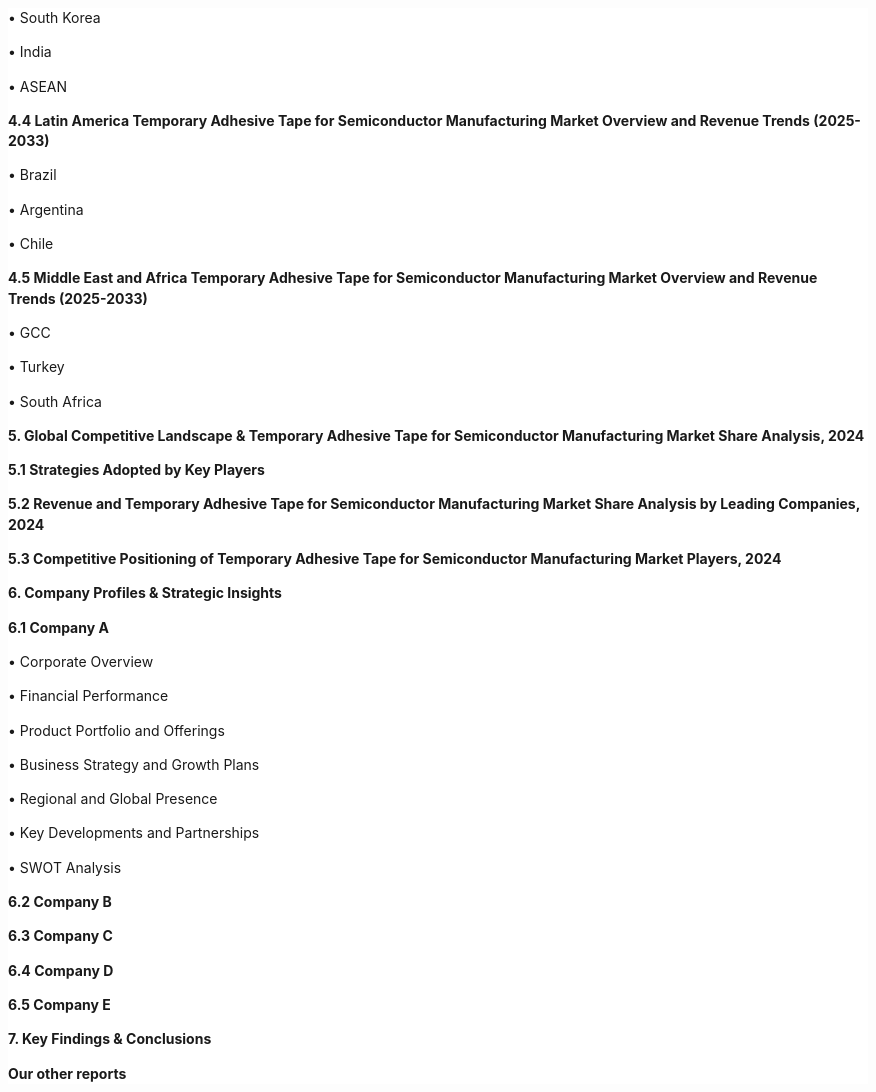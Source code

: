 • South Korea

• India

• ASEAN

<strong>4.4 Latin America Temporary Adhesive Tape for Semiconductor Manufacturing Market Overview and Revenue Trends (2025-2033)</strong>

• Brazil

• Argentina

• Chile

<strong>4.5 Middle East and Africa Temporary Adhesive Tape for Semiconductor Manufacturing Market Overview and Revenue Trends (2025-2033)</strong>

• GCC

• Turkey

• South Africa

<strong>5. Global Competitive Landscape & Temporary Adhesive Tape for Semiconductor Manufacturing Market Share Analysis, 2024</strong>

<strong>5.1 Strategies Adopted by Key Players</strong>

<strong>5.2 Revenue and Temporary Adhesive Tape for Semiconductor Manufacturing Market Share Analysis by Leading Companies, 2024</strong>

<strong>5.3 Competitive Positioning of Temporary Adhesive Tape for Semiconductor Manufacturing Market Players, 2024</strong>

<strong>6. Company Profiles & Strategic Insights</strong>

<strong>6.1 Company A</strong>

• Corporate Overview

• Financial Performance

• Product Portfolio and Offerings

• Business Strategy and Growth Plans

• Regional and Global Presence

• Key Developments and Partnerships

• SWOT Analysis

<strong>6.2 Company B</strong>

<strong>6.3 Company C</strong>

<strong>6.4 Company D</strong>

<strong>6.5 Company E</strong>

<strong>7. Key Findings & Conclusions</strong>

<strong>Our other reports</strong>

